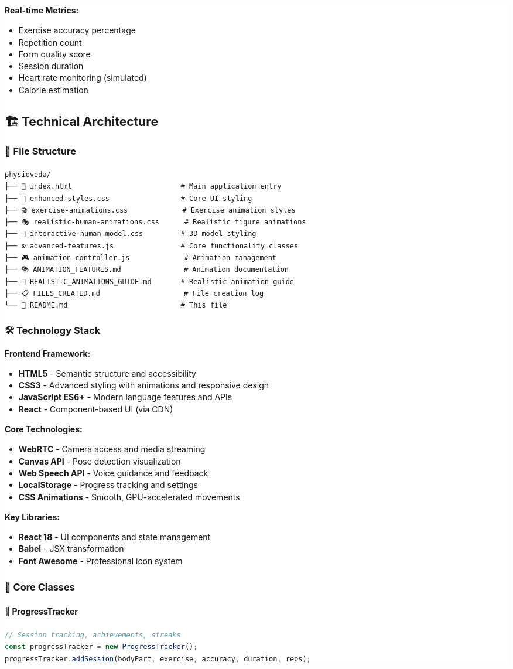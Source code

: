 **Real-time Metrics:**
- Exercise accuracy percentage
- Repetition count
- Form quality score
- Session duration
- Heart rate monitoring (simulated)
- Calorie estimation

## 🏗️ Technical Architecture

### 📁 File Structure

```
physioveda/
├── 📄 index.html                          # Main application entry
├── 🎨 enhanced-styles.css                 # Core UI styling
├── 🎬 exercise-animations.css             # Exercise animation styles
├── 🎭 realistic-human-animations.css      # Realistic figure animations
├── 🎯 interactive-human-model.css         # 3D model styling
├── ⚙️ advanced-features.js                # Core functionality classes
├── 🎮 animation-controller.js             # Animation management
├── 📚 ANIMATION_FEATURES.md               # Animation documentation
├── 📝 REALISTIC_ANIMATIONS_GUIDE.md       # Realistic animation guide
├── 📋 FILES_CREATED.md                    # File creation log
└── 📖 README.md                           # This file
```

### 🛠️ Technology Stack

**Frontend Framework:**
- **HTML5** - Semantic structure and accessibility
- **CSS3** - Advanced styling with animations and responsive design
- **JavaScript ES6+** - Modern language features and APIs
- **React** - Component-based UI (via CDN)

**Core Technologies:**
- **WebRTC** - Camera access and media streaming
- **Canvas API** - Pose detection visualization
- **Web Speech API** - Voice guidance and feedback
- **LocalStorage** - Progress tracking and settings
- **CSS Animations** - Smooth, GPU-accelerated movements

**Key Libraries:**
- **React 18** - UI components and state management
- **Babel** - JSX transformation
- **Font Awesome** - Professional icon system

### 🧩 Core Classes

#### 🎯 **ProgressTracker**
```javascript
// Session tracking, achievements, streaks
const progressTracker = new ProgressTracker();
progressTracker.addSession(bodyPart, exercise, accuracy, duration, reps);
```
